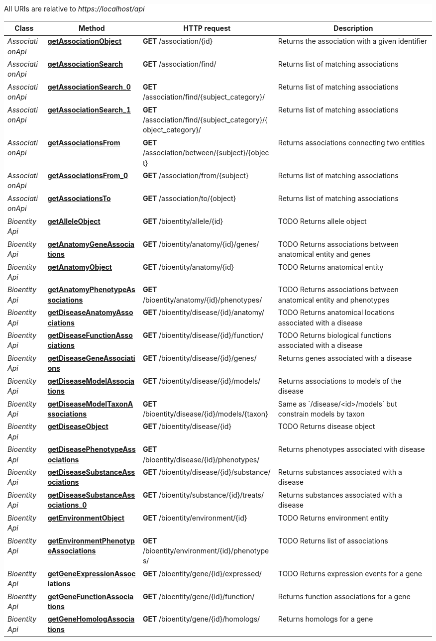 All URIs are relative to *https://localhost/api*

Class | Method | HTTP request | Description
------------ | ------------- | ------------- | -------------
*AssociationApi* | [**getAssociationObject**](docs/AssociationApi.md#getAssociationObject) | **GET** /association/{id} | Returns the association with a given identifier
*AssociationApi* | [**getAssociationSearch**](docs/AssociationApi.md#getAssociationSearch) | **GET** /association/find/ | Returns list of matching associations
*AssociationApi* | [**getAssociationSearch_0**](docs/AssociationApi.md#getAssociationSearch_0) | **GET** /association/find/{subject_category}/ | Returns list of matching associations
*AssociationApi* | [**getAssociationSearch_1**](docs/AssociationApi.md#getAssociationSearch_1) | **GET** /association/find/{subject_category}/{object_category}/ | Returns list of matching associations
*AssociationApi* | [**getAssociationsFrom**](docs/AssociationApi.md#getAssociationsFrom) | **GET** /association/between/{subject}/{object} | Returns associations connecting two entities
*AssociationApi* | [**getAssociationsFrom_0**](docs/AssociationApi.md#getAssociationsFrom_0) | **GET** /association/from/{subject} | Returns list of matching associations
*AssociationApi* | [**getAssociationsTo**](docs/AssociationApi.md#getAssociationsTo) | **GET** /association/to/{object} | Returns list of matching associations
*BioentityApi* | [**getAlleleObject**](docs/BioentityApi.md#getAlleleObject) | **GET** /bioentity/allele/{id} | TODO Returns allele object
*BioentityApi* | [**getAnatomyGeneAssociations**](docs/BioentityApi.md#getAnatomyGeneAssociations) | **GET** /bioentity/anatomy/{id}/genes/ | TODO Returns associations between anatomical entity and genes
*BioentityApi* | [**getAnatomyObject**](docs/BioentityApi.md#getAnatomyObject) | **GET** /bioentity/anatomy/{id} | TODO Returns anatomical entity
*BioentityApi* | [**getAnatomyPhenotypeAssociations**](docs/BioentityApi.md#getAnatomyPhenotypeAssociations) | **GET** /bioentity/anatomy/{id}/phenotypes/ | TODO Returns associations between anatomical entity and phenotypes
*BioentityApi* | [**getDiseaseAnatomyAssociations**](docs/BioentityApi.md#getDiseaseAnatomyAssociations) | **GET** /bioentity/disease/{id}/anatomy/ | TODO Returns anatomical locations associated with a disease
*BioentityApi* | [**getDiseaseFunctionAssociations**](docs/BioentityApi.md#getDiseaseFunctionAssociations) | **GET** /bioentity/disease/{id}/function/ | TODO Returns biological functions associated with a disease
*BioentityApi* | [**getDiseaseGeneAssociations**](docs/BioentityApi.md#getDiseaseGeneAssociations) | **GET** /bioentity/disease/{id}/genes/ | Returns genes associated with a disease
*BioentityApi* | [**getDiseaseModelAssociations**](docs/BioentityApi.md#getDiseaseModelAssociations) | **GET** /bioentity/disease/{id}/models/ | Returns associations to models of the disease
*BioentityApi* | [**getDiseaseModelTaxonAssociations**](docs/BioentityApi.md#getDiseaseModelTaxonAssociations) | **GET** /bioentity/disease/{id}/models/{taxon} | Same as &#x60;/disease/&lt;id&gt;/models&#x60; but constrain models by taxon
*BioentityApi* | [**getDiseaseObject**](docs/BioentityApi.md#getDiseaseObject) | **GET** /bioentity/disease/{id} | TODO Returns disease object
*BioentityApi* | [**getDiseasePhenotypeAssociations**](docs/BioentityApi.md#getDiseasePhenotypeAssociations) | **GET** /bioentity/disease/{id}/phenotypes/ | Returns phenotypes associated with disease
*BioentityApi* | [**getDiseaseSubstanceAssociations**](docs/BioentityApi.md#getDiseaseSubstanceAssociations) | **GET** /bioentity/disease/{id}/substance/ | Returns substances associated with a disease
*BioentityApi* | [**getDiseaseSubstanceAssociations_0**](docs/BioentityApi.md#getDiseaseSubstanceAssociations_0) | **GET** /bioentity/substance/{id}/treats/ | Returns substances associated with a disease
*BioentityApi* | [**getEnvironmentObject**](docs/BioentityApi.md#getEnvironmentObject) | **GET** /bioentity/environment/{id} | TODO Returns environment entity
*BioentityApi* | [**getEnvironmentPhenotypeAssociations**](docs/BioentityApi.md#getEnvironmentPhenotypeAssociations) | **GET** /bioentity/environment/{id}/phenotypes/ | TODO Returns list of associations
*BioentityApi* | [**getGeneExpressionAssociations**](docs/BioentityApi.md#getGeneExpressionAssociations) | **GET** /bioentity/gene/{id}/expressed/ | TODO Returns expression events for a gene
*BioentityApi* | [**getGeneFunctionAssociations**](docs/BioentityApi.md#getGeneFunctionAssociations) | **GET** /bioentity/gene/{id}/function/ | Returns function associations for a gene
*BioentityApi* | [**getGeneHomologAssociations**](docs/BioentityApi.md#getGeneHomologAssociations) | **GET** /bioentity/gene/{id}/homologs/ | Returns homologs for a gene